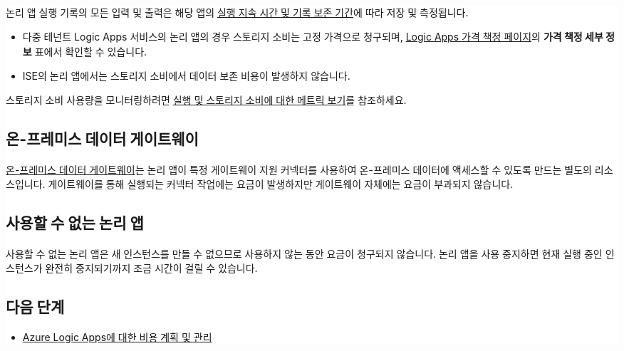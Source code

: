 논리 앱 실행 기록의 모든 입력 및 출력은 해당 앱의 [실행 지속 시간 및 기록 보존 기간](logic-apps-limits-and-config.md#run-duration-retention-limits)에 따라 저장 및 측정됩니다.

* 다중 테넌트 Logic Apps 서비스의 논리 앱의 경우 스토리지 소비는 고정 가격으로 청구되며, [Logic Apps 가격 책정 페이지](https://azure.microsoft.com/pricing/details/logic-apps)의 **가격 책정 세부 정보** 표에서 확인할 수 있습니다.

* ISE의 논리 앱에서는 스토리지 소비에서 데이터 보존 비용이 발생하지 않습니다.

스토리지 소비 사용량을 모니터링하려면 [실행 및 스토리지 소비에 대한 메트릭 보기](plan-manage-costs.md#monitor-billing-metrics)를 참조하세요.

<a name="data-gateway"></a>

## <a name="on-premises-data-gateway"></a>온-프레미스 데이터 게이트웨이

[온-프레미스 데이터 게이트웨이](../logic-apps/logic-apps-gateway-install.md)는 논리 앱이 특정 게이트웨이 지원 커넥터를 사용하여 온-프레미스 데이터에 액세스할 수 있도록 만드는 별도의 리소스입니다. 게이트웨이를 통해 실행되는 커넥터 작업에는 요금이 발생하지만 게이트웨이 자체에는 요금이 부과되지 않습니다.

<a name="disabled-apps"></a>

## <a name="disabled-logic-apps"></a>사용할 수 없는 논리 앱

사용할 수 없는 논리 앱은 새 인스턴스를 만들 수 없으므로 사용하지 않는 동안 요금이 청구되지 않습니다. 논리 앱을 사용 중지하면 현재 실행 중인 인스턴스가 완전히 중지되기까지 조금 시간이 걸릴 수 있습니다.

## <a name="next-steps"></a>다음 단계

* [Azure Logic Apps에 대한 비용 계획 및 관리](plan-manage-costs.md)
